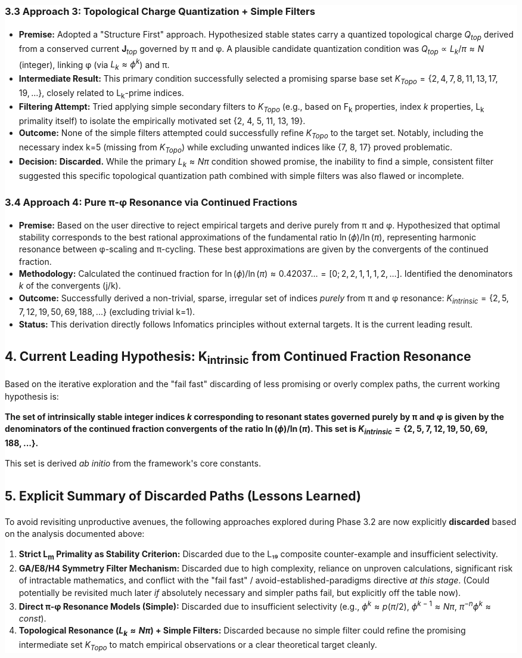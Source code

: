 ### 3.3 Approach 3: Topological Charge Quantization + Simple Filters

*   **Premise:** Adopted a "Structure First" approach. Hypothesized stable states carry a quantized topological charge $Q_{top}$ derived from a conserved current $\mathbf{J}_{top}$ governed by π and φ. A plausible candidate quantization condition was $Q_{top} \propto L_k/\pi \approx N$ (integer), linking φ (via $L_k \approx \phi^k$) and π.
*   **Intermediate Result:** This primary condition successfully selected a promising sparse base set $K_{Topo} = \{2, 4, 7, 8, 11, 13, 17, 19, ...\}$, closely related to L<sub>k</sub>-prime indices.
*   **Filtering Attempt:** Tried applying simple secondary filters to $K_{Topo}$ (e.g., based on F<sub>k</sub> properties, index *k* properties, L<sub>k</sub> primality itself) to isolate the empirically motivated set {2, 4, 5, 11, 13, 19}.
*   **Outcome:** None of the simple filters attempted could successfully refine $K_{Topo}$ to the target set. Notably, including the necessary index k=5 (missing from $K_{Topo}$) while excluding unwanted indices like {7, 8, 17} proved problematic.
*   **Decision:** **Discarded.** While the primary $L_k \approx N \pi$ condition showed promise, the inability to find a simple, consistent filter suggested this specific topological quantization path combined with simple filters was also flawed or incomplete.

### 3.4 Approach 4: Pure π-φ Resonance via Continued Fractions

*   **Premise:** Based on the user directive to reject empirical targets and derive purely from π and φ. Hypothesized that optimal stability corresponds to the best rational approximations of the fundamental ratio $\ln(\phi)/\ln(\pi)$, representing harmonic resonance between φ-scaling and π-cycling. These best approximations are given by the convergents of the continued fraction.
*   **Methodology:** Calculated the continued fraction for $\ln(\phi)/\ln(\pi) \approx 0.42037... = [0; 2, 2, 1, 1, 1, 2, ...]$. Identified the denominators *k* of the convergents (j/k).
*   **Outcome:** Successfully derived a non-trivial, sparse, irregular set of indices *purely* from π and φ resonance:
    $K_{intrinsic} = \{2, 5, 7, 12, 19, 50, 69, 188, ...\}$ (excluding trivial k=1).
*   **Status:** This derivation directly follows Infomatics principles without external targets. It is the current leading result.

## 4. Current Leading Hypothesis: K<sub>intrinsic</sub> from Continued Fraction Resonance

Based on the iterative exploration and the "fail fast" discarding of less promising or overly complex paths, the current working hypothesis is:

**The set of intrinsically stable integer indices *k* corresponding to resonant states governed purely by π and φ is given by the denominators of the continued fraction convergents of the ratio $\ln(\phi)/\ln(\pi)$. This set is $K_{intrinsic} = \{2, 5, 7, 12, 19, 50, 69, 188, ...\}$.**

This set is derived *ab initio* from the framework's core constants.

## 5. Explicit Summary of Discarded Paths (Lessons Learned)

To avoid revisiting unproductive avenues, the following approaches explored during Phase 3.2 are now explicitly **discarded** based on the analysis documented above:

1.  **Strict L<sub>m</sub> Primality as Stability Criterion:** Discarded due to the L₁₉ composite counter-example and insufficient selectivity.
2.  **GA/E8/H4 Symmetry Filter Mechanism:** Discarded due to high complexity, reliance on unproven calculations, significant risk of intractable mathematics, and conflict with the "fail fast" / avoid-established-paradigms directive *at this stage*. (Could potentially be revisited much later *if* absolutely necessary and simpler paths fail, but explicitly off the table now).
3.  **Direct π-φ Resonance Models (Simple):** Discarded due to insufficient selectivity (e.g., $\phi^k \approx p(\pi/2)$, $\phi^{k-1} \approx N\pi$, $\pi^{-n}\phi^k \approx const$).
4.  **Topological Resonance ($L_k \approx N\pi$) + Simple Filters:** Discarded because no simple filter could refine the promising intermediate set $K_{Topo}$ to match empirical observations or a clear theoretical target cleanly.